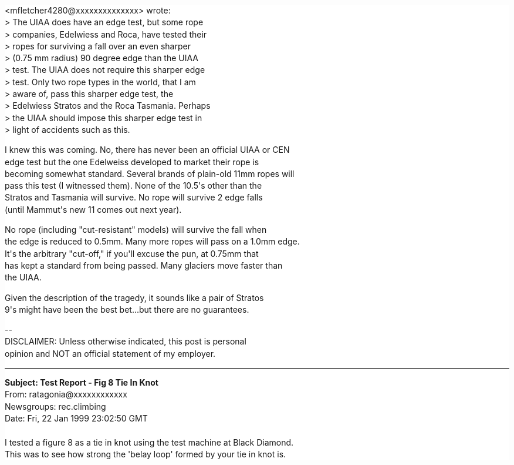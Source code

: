 <p>&lt;mfletcher4280@xxxxxxxxxxxxxx&gt; wrote:<br>
&gt; The UIAA does have an edge test, but some rope<br>
&gt; companies, Edelwiess and Roca, have tested their<br>
&gt; ropes for surviving a fall over an even sharper<br>
&gt; (0.75 mm radius) 90 degree edge than the UIAA<br>
&gt; test. The UIAA does not require this sharper edge<br>
&gt; test. Only two rope types in the world, that I am<br>
&gt; aware of, pass this sharper edge test, the<br>
&gt; Edelwiess Stratos and the Roca Tasmania. Perhaps<br>
&gt; the UIAA should impose this sharper edge test in<br>
&gt; light of accidents such as this.</p>

<p>I knew this was coming. No, there has never been an official
UIAA or CEN<br>
edge test but the one Edelweiss developed to market their rope
is<br>
becoming somewhat standard. Several brands of plain-old 11mm ropes
will<br>
pass this test (I witnessed them). None of the 10.5's other than
the<br>
Stratos and Tasmania will survive. No rope will survive 2 edge
falls<br>
(until Mammut's new 11 comes out next year).</p>

<p>No rope (including "cut-resistant" models) will survive
the fall when<br>
the edge is reduced to 0.5mm. Many more ropes will pass on a 1.0mm
edge.<br>
It's the arbitrary "cut-off," if you'll excuse the pun,
at 0.75mm that<br>
has kept a standard from being passed. Many glaciers move faster
than<br>
the UIAA.</p>

<p>Given the description of the tragedy, it sounds like a pair
of Stratos<br>
9's might have been the best bet...but there are no guarantees.</p>

<p>-- <br>
DISCLAIMER: Unless otherwise indicated, this post is personal<br>
opinion and NOT an official statement of my employer.</p>

<p><b></b></p><hr align="LEFT"><p></p>

<p><b>Subject: Test Report - Fig 8 Tie In Knot</b><br>
  From: ratagonia@xxxxxxxxxxxx<br>
Newsgroups: rec.climbing<br>
Date: Fri, 22 Jan 1999 23:02:50 GMT<br>
<br>
I tested a figure 8 as a tie in knot using the test machine at
Black Diamond.<br>
This was to see how strong the 'belay loop' formed by your tie
in knot is.</p>
